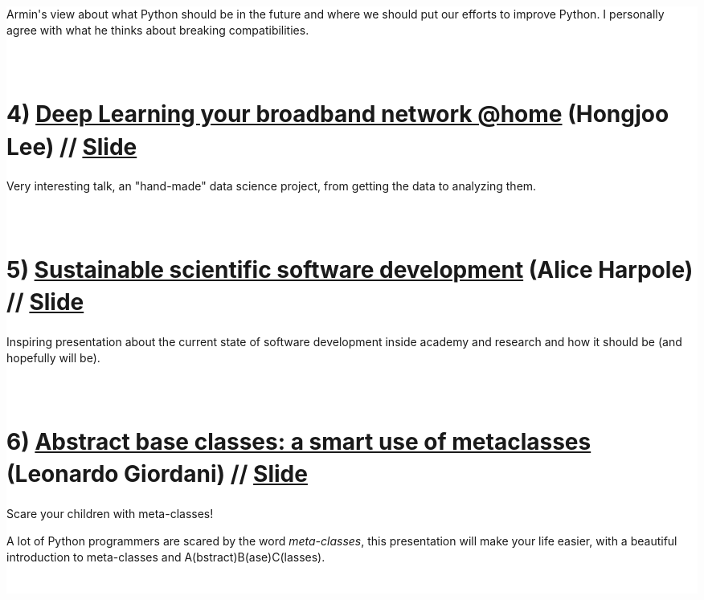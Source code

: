 Armin's view about what Python should be in the future and where we should put our efforts to improve Python. I personally agree with what he thinks about breaking compatibilities.

<center>
<iframe width="640" height="360" src="https://www.youtube.com/embed/xkcNoqHgNs8?start=2880" frameborder="0" allowfullscreen></iframe>
</center>
<br/>

# 4) [Deep Learning your broadband network @home](https://ep2017.europython.eu/conference/talks/deep-learning-your-broadband-network-home) (Hongjoo Lee) // [Slide](https://ep2017.europython.eu/media/conference/slides/deep-learning-your-broadband-network-home.pdf)

Very interesting talk, an "hand-made" data science project, from getting the data to analyzing them.

<center>
<iframe width="640" height="360" src="https://www.youtube.com/embed/ONCGQVwHD20?start=7605" frameborder="0" allowfullscreen></iframe>
</center>
<br/>

# 5) [Sustainable scientific software development](https://ep2017.europython.eu/conference/talks/sustainable-scientific-software-development) (Alice Harpole) // [Slide](https://ep2017.europython.eu/media/conference/slides/sustainable-scientific-software-development.pdf)

Inspiring presentation about the current state of software development inside academy and research and how it should be (and hopefully will be).

<center>
<iframe width="640" height="360" src="https://www.youtube.com/embed/NlFuQT8tCGk?start=21605" frameborder="0" allowfullscreen></iframe>
</center>
<br/>


# 6) [Abstract base classes: a smart use of metaclasses](https://ep2017.europython.eu/conference/talks/abstract-base-classes-a-smart-use-of-metaclasses) (Leonardo Giordani) // [Slide](https://ep2017.europython.eu/media/conference/slides/abstract-base-classes-a-smart-use-of-metaclasses.pdf)

Scare your children with meta-classes!

A lot of Python programmers are scared by the word _meta-classes_, this presentation will make your life easier, with a beautiful introduction to meta-classes and A(bstract)B(ase)C(lasses).

<center>
<iframe width="640" height="360" src="https://www.youtube.com/embed/0fMJqWLE6Iw?start=6740" frameborder="0" allowfullscreen></iframe>
</center>
<br/>

